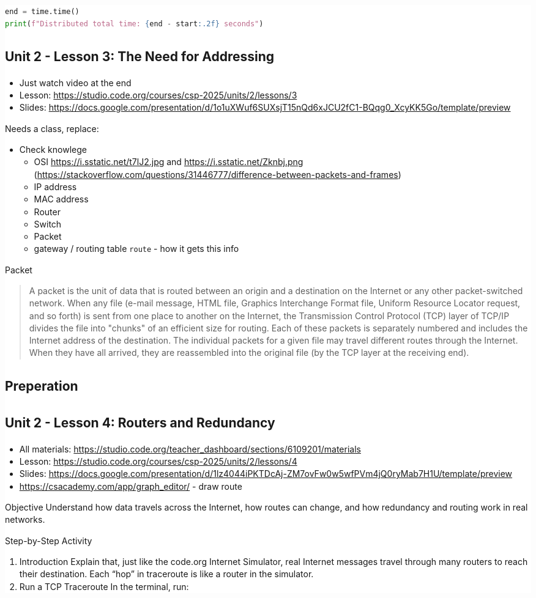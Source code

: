 ```python
end = time.time()
print(f"Distributed total time: {end - start:.2f} seconds")
```



## Unit 2 - Lesson 3: The Need for Addressing
- Just watch video at the end
- Lesson: https://studio.code.org/courses/csp-2025/units/2/lessons/3
- Slides: https://docs.google.com/presentation/d/1o1uXWuf6SUXsjT15nQd6xJCU2fC1-BQqg0_XcyKK5Go/template/preview

Needs a class, replace: 
- Check knowlege
    - OSI https://i.sstatic.net/t7lJ2.jpg and https://i.sstatic.net/Zknbj.png (https://stackoverflow.com/questions/31446777/difference-between-packets-and-frames)
    - IP address
    - MAC address
    - Router
    - Switch
    - Packet  
    - gateway / routing table `route` - how it gets this info 

Packet

> A packet is the unit of data that is routed between an origin and a destination on the Internet or any other packet-switched network. When any file (e-mail message, HTML file, Graphics Interchange Format file, Uniform Resource Locator request, and so forth) is sent from one place to another on the Internet, the Transmission Control Protocol (TCP) layer of TCP/IP divides the file into "chunks" of an efficient size for routing. Each of these packets is separately numbered and includes the Internet address of the destination. The individual packets for a given file may travel different routes through the Internet. When they have all arrived, they are reassembled into the original file (by the TCP layer at the receiving end).

## Preperation

## Unit 2 - Lesson 4: Routers and Redundancy
- All materials: https://studio.code.org/teacher_dashboard/sections/6109201/materials
- Lesson:  https://studio.code.org/courses/csp-2025/units/2/lessons/4
- Slides: https://docs.google.com/presentation/d/1lz4044iPKTDcAj-ZM7ovFw0w5wfPVm4jQ0ryMab7H1U/template/preview
- https://csacademy.com/app/graph_editor/ - draw route

Objective
Understand how data travels across the Internet, how routes can change, and how redundancy and routing work in real networks.

Step-by-Step Activity
1. Introduction
Explain that, just like the code.org Internet Simulator, real Internet messages travel through many routers to reach their destination.
Each “hop” in traceroute is like a router in the simulator.
2. Run a TCP Traceroute
In the terminal, run:
